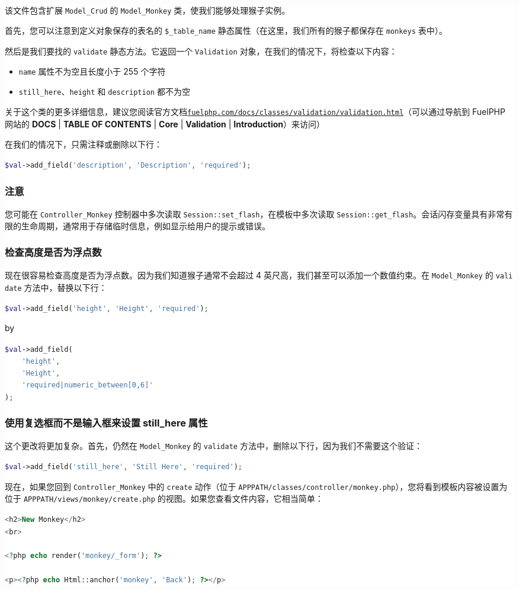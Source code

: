 该文件包含扩展 `Model_Crud` 的 `Model_Monkey` 类，使我们能够处理猴子实例。

首先，您可以注意到定义对象保存的表名的 `$_table_name` 静态属性（在这里，我们所有的猴子都保存在 `monkeys` 表中）。

然后是我们要找的 `validate` 静态方法。它返回一个 `Validation` 对象，在我们的情况下，将检查以下内容：

+   `name` 属性不为空且长度小于 255 个字符

+   `still_here`、`height` 和 `description` 都不为空

关于这个类的更多详细信息，建议您阅读官方文档[`fuelphp.com/docs/classes/validation/validation.html`](http://fuelphp.com/docs/classes/validation/validation.html)（可以通过导航到 FuelPHP 网站的 **DOCS** | **TABLE OF CONTENTS** | **Core** | **Validation** | **Introduction**）来访问）

在我们的情况下，只需注释或删除以下行：

```php
$val->add_field('description', 'Description', 'required');
```

### 注意

您可能在 `Controller_Monkey` 控制器中多次读取 `Session::set_flash`，在模板中多次读取 `Session::get_flash`。会话闪存变量具有非常有限的生命周期，通常用于存储临时信息，例如显示给用户的提示或错误。

### 检查高度是否为浮点数

现在很容易检查高度是否为浮点数。因为我们知道猴子通常不会超过 4 英尺高，我们甚至可以添加一个数值约束。在 `Model_Monkey` 的 `validate` 方法中，替换以下行：

```php
$val->add_field('height', 'Height', 'required');
```

by

```php
$val->add_field(
    'height',
    'Height',
    'required|numeric_between[0,6]'
);
```

### 使用复选框而不是输入框来设置 still_here 属性

这个更改将更加复杂。首先，仍然在 `Model_Monkey` 的 `validate` 方法中，删除以下行，因为我们不需要这个验证：

```php
$val->add_field('still_here', 'Still Here', 'required');
```

现在，如果您回到 `Controller_Monkey` 中的 `create` 动作（位于 `APPPATH/classes/controller/monkey.php`），您将看到模板内容被设置为位于 `APPPATH/views/monkey/create.php` 的视图。如果您查看文件内容，它相当简单：

```php
<h2>New Monkey</h2>
<br>

<?php echo render('monkey/_form'); ?>

<p><?php echo Html::anchor('monkey', 'Back'); ?></p>
```
